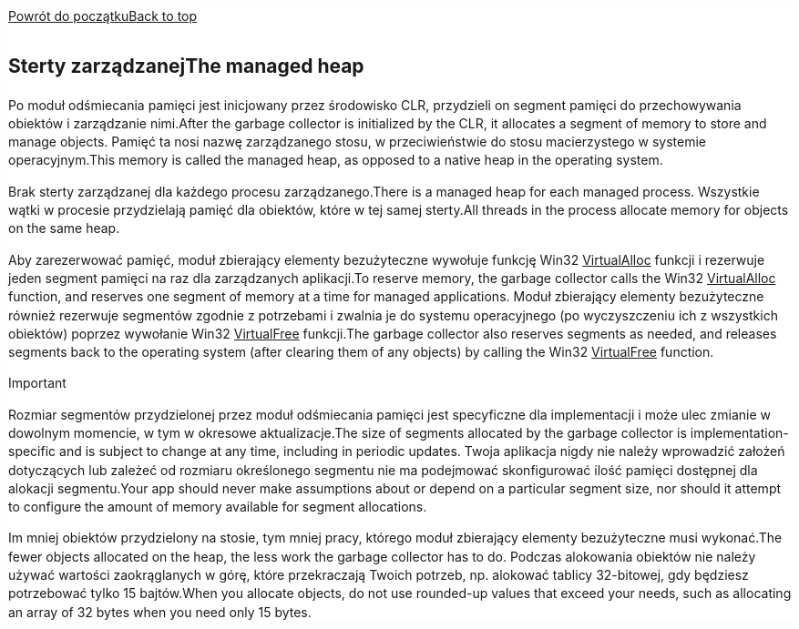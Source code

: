  [<span data-ttu-id="bdd2d-157">Powrót do początku</span><span class="sxs-lookup"><span data-stu-id="bdd2d-157">Back to top</span></span>](#top)  
  
<a name="the_managed_heap"></a>   
## <a name="the-managed-heap"></a><span data-ttu-id="bdd2d-158">Sterty zarządzanej</span><span class="sxs-lookup"><span data-stu-id="bdd2d-158">The managed heap</span></span>  
 <span data-ttu-id="bdd2d-159">Po moduł odśmiecania pamięci jest inicjowany przez środowisko CLR, przydzieli on segment pamięci do przechowywania obiektów i zarządzanie nimi.</span><span class="sxs-lookup"><span data-stu-id="bdd2d-159">After the garbage collector is initialized by the CLR, it allocates a segment of memory to store and manage objects.</span></span> <span data-ttu-id="bdd2d-160">Pamięć ta nosi nazwę zarządzanego stosu, w przeciwieństwie do stosu macierzystego w systemie operacyjnym.</span><span class="sxs-lookup"><span data-stu-id="bdd2d-160">This memory is called the managed heap, as opposed to a native heap in the operating system.</span></span>  
  
 <span data-ttu-id="bdd2d-161">Brak sterty zarządzanej dla każdego procesu zarządzanego.</span><span class="sxs-lookup"><span data-stu-id="bdd2d-161">There is a managed heap for each managed process.</span></span> <span data-ttu-id="bdd2d-162">Wszystkie wątki w procesie przydzielają pamięć dla obiektów, które w tej samej sterty.</span><span class="sxs-lookup"><span data-stu-id="bdd2d-162">All threads in the process allocate memory for objects on the same heap.</span></span>  
  
 <span data-ttu-id="bdd2d-163">Aby zarezerwować pamięć, moduł zbierający elementy bezużyteczne wywołuje funkcję Win32 [VirtualAlloc](https://msdn.microsoft.com/library/aa366887.aspx) funkcji i rezerwuje jeden segment pamięci na raz dla zarządzanych aplikacji.</span><span class="sxs-lookup"><span data-stu-id="bdd2d-163">To reserve memory, the garbage collector calls the Win32 [VirtualAlloc](https://msdn.microsoft.com/library/aa366887.aspx) function, and reserves one segment of memory at a time for managed applications.</span></span> <span data-ttu-id="bdd2d-164">Moduł zbierający elementy bezużyteczne również rezerwuje segmentów zgodnie z potrzebami i zwalnia je do systemu operacyjnego (po wyczyszczeniu ich z wszystkich obiektów) poprzez wywołanie Win32 [VirtualFree](https://msdn.microsoft.com/library/aa366892.aspx) funkcji.</span><span class="sxs-lookup"><span data-stu-id="bdd2d-164">The garbage collector also reserves segments as needed, and releases segments back to the operating system (after clearing them of any objects) by calling the Win32 [VirtualFree](https://msdn.microsoft.com/library/aa366892.aspx) function.</span></span>  
  
> [!IMPORTANT]
>  <span data-ttu-id="bdd2d-165">Rozmiar segmentów przydzielonej przez moduł odśmiecania pamięci jest specyficzne dla implementacji i może ulec zmianie w dowolnym momencie, w tym w okresowe aktualizacje.</span><span class="sxs-lookup"><span data-stu-id="bdd2d-165">The size of segments allocated by the garbage collector is implementation-specific and is subject to change at any time, including in periodic updates.</span></span> <span data-ttu-id="bdd2d-166">Twoja aplikacja nigdy nie należy wprowadzić założeń dotyczących lub zależeć od rozmiaru określonego segmentu nie ma podejmować skonfigurować ilość pamięci dostępnej dla alokacji segmentu.</span><span class="sxs-lookup"><span data-stu-id="bdd2d-166">Your app should never make assumptions about or depend on a particular segment size, nor should it attempt to configure the amount of memory available for segment allocations.</span></span>  
  
 <span data-ttu-id="bdd2d-167">Im mniej obiektów przydzielony na stosie, tym mniej pracy, którego moduł zbierający elementy bezużyteczne musi wykonać.</span><span class="sxs-lookup"><span data-stu-id="bdd2d-167">The fewer objects allocated on the heap, the less work the garbage collector has to do.</span></span> <span data-ttu-id="bdd2d-168">Podczas alokowania obiektów nie należy używać wartości zaokrąglanych w górę, które przekraczają Twoich potrzeb, np. alokować tablicy 32-bitowej, gdy będziesz potrzebować tylko 15 bajtów.</span><span class="sxs-lookup"><span data-stu-id="bdd2d-168">When you allocate objects, do not use rounded-up values that exceed your needs, such as allocating an array of 32 bytes when you need only 15 bytes.</span></span>  
  